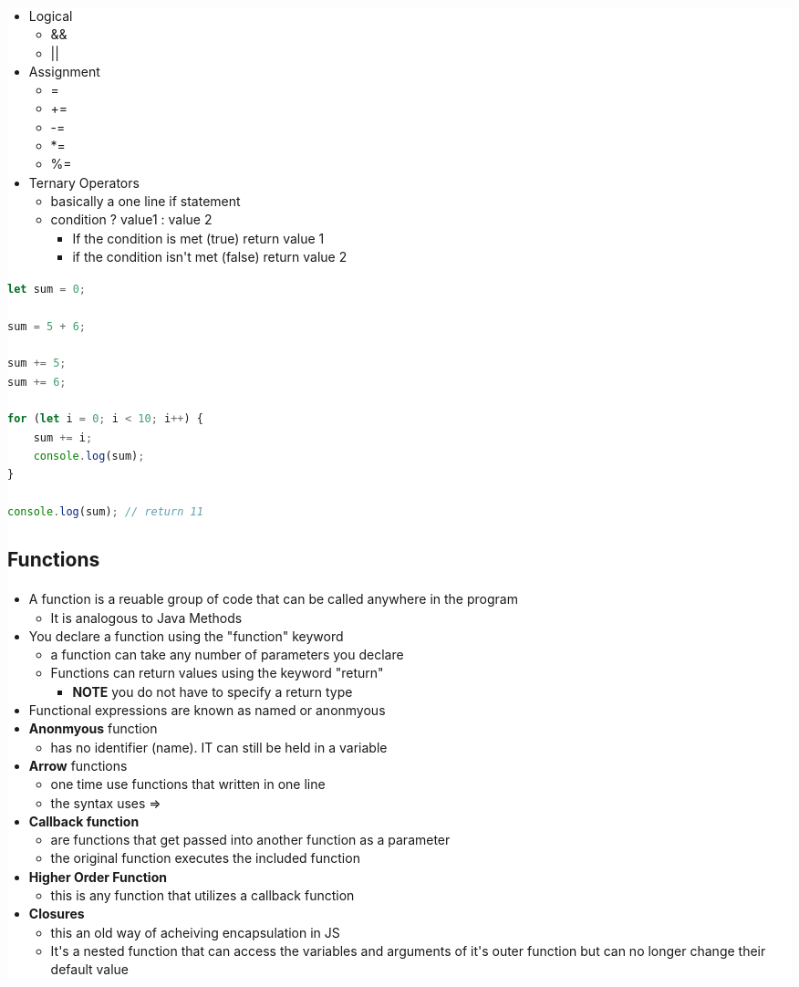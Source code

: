 -   Logical
    -   &&
    -   ||
-   Assignment
    -   =
    -   +=
    -   -=
    -   \*=
    -   %=
-   Ternary Operators
    -   basically a one line if statement
    -   condition ? value1 : value 2
        -   If the condition is met (true) return value 1
        -   if the condition isn't met (false) return value 2

```javascript
let sum = 0;

sum = 5 + 6;

sum += 5;
sum += 6;

for (let i = 0; i < 10; i++) {
	sum += i;
	console.log(sum);
}

console.log(sum); // return 11
```

## Functions

-   A function is a reuable group of code that can be called anywhere in the program
    -   It is analogous to Java Methods
-   You declare a function using the "function" keyword
    -   a function can take any number of parameters you declare
    -   Functions can return values using the keyword "return"
        -   **NOTE** you do not have to specify a return type
-   Functional expressions are known as named or anonmyous
-   **Anonmyous** function
    -   has no identifier (name). IT can still be held in a variable
-   **Arrow** functions
    -   one time use functions that written in one line
    -   the syntax uses =>
-   **Callback function**
    -   are functions that get passed into another function as a parameter
    -   the original function executes the included function
-   **Higher Order Function**
    -   this is any function that utilizes a callback function
-   **Closures**
    -   this an old way of acheiving encapsulation in JS
    -   It's a nested function that can access the variables and arguments of it's outer function but can no longer change their default value
